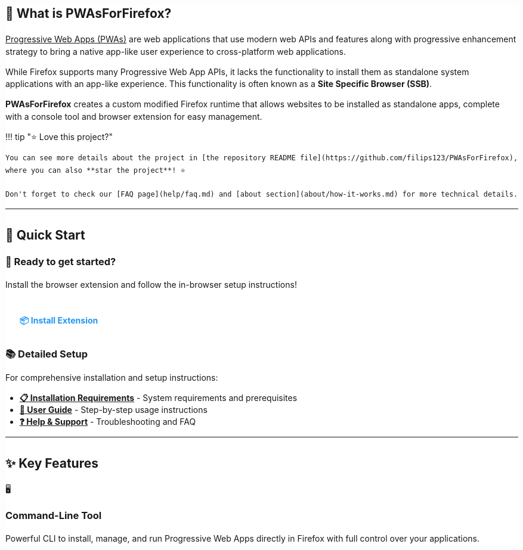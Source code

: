 
## 🚀 What is PWAsForFirefox?

[Progressive Web Apps (PWAs)](https://developer.mozilla.org/docs/Web/Progressive_web_apps) are web applications that use modern web APIs and features along with progressive enhancement strategy to bring a native app-like user experience to cross-platform web applications. 

While Firefox supports many Progressive Web App APIs, it lacks the functionality to install them as standalone system applications with an app-like experience. This functionality is often known as a **Site Specific Browser (SSB)**.

**PWAsForFirefox** creates a custom modified Firefox runtime that allows websites to be installed as standalone apps, complete with a console tool and browser extension for easy management.

!!! tip "⭐ Love this project?"

    You can see more details about the project in [the repository README file](https://github.com/filips123/PWAsForFirefox), where you can also **star the project**! ⭐

    Don't forget to check our [FAQ page](help/faq.md) and [about section](about/how-it-works.md) for more technical details.

---

## 🎯 Quick Start

<div class="cta-section">
  <h3 style="margin-top:0;">🚀 Ready to get started?</h3>
  <p>Install the browser extension and follow the in-browser setup instructions!</p>
  <a href="https://addons.mozilla.org/firefox/addon/pwas-for-firefox/" style="background: white; color: #2196F3; padding: 12px 24px; border-radius: 8px; text-decoration: none; font-weight: bold; display: inline-block; margin-top: 1rem;">
    📦 Install Extension
  </a>
</div>

### 📚 Detailed Setup

For comprehensive installation and setup instructions:

- **[📋 Installation Requirements](installation/requirements.md)** - System requirements and prerequisites
- **[👤 User Guide](user-guide/extension.md)** - Step-by-step usage instructions
- **[❓ Help & Support](help/support.md)** - Troubleshooting and FAQ

---

## ✨ Key Features

<div class="feature-grid">
  <div class="feature-card">
    <div class="feature-icon">🖥️</div>
    <h3>Command-Line Tool</h3>
    <p>Powerful CLI to install, manage, and run Progressive Web Apps directly in Firefox with full control over your applications.</p>
  </div>
  